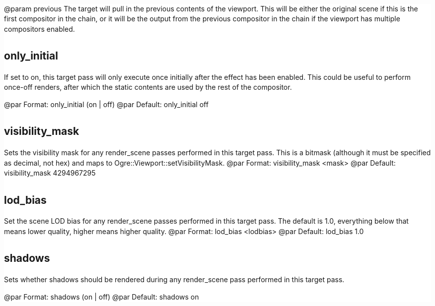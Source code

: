 @param previous
The target will pull in the previous contents of the viewport. This will be either the original scene if this is the first compositor in the chain, or it will be the output from the previous compositor in the chain if the viewport has multiple compositors enabled.

</dd> </dl> <a name="only_005finitial"></a><a name="only_005finitial-1"></a>

## only\_initial

If set to on, this target pass will only execute once initially after the effect has been enabled. This could be useful to perform once-off renders, after which the static contents are used by the rest of the compositor.

@par
Format: only\_initial (on | off) 
@par
Default: only\_initial off

<a name="visibility_005fmask"></a><a name="visibility_005fmask-1"></a>

## visibility\_mask

Sets the visibility mask for any render\_scene passes performed in this target pass. This is a bitmask (although it must be specified as decimal, not hex) and maps to Ogre::Viewport::setVisibilityMask.
@par
Format: visibility\_mask &lt;mask&gt;
@par
Default: visibility\_mask 4294967295

<a name="compositor_005flod_005fbias"></a><a name="lod_005fbias"></a>

## lod\_bias

Set the scene LOD bias for any render\_scene passes performed in this target pass. The default is 1.0, everything below that means lower quality, higher means higher quality.
@par
Format: lod\_bias &lt;lodbias&gt;
@par
Default: lod\_bias 1.0

<a name="compositor_005fshadows"></a><a name="shadows"></a>

## shadows

Sets whether shadows should be rendered during any render\_scene pass performed in this target pass.

@par
Format: shadows (on | off)
@par
Default: shadows on
